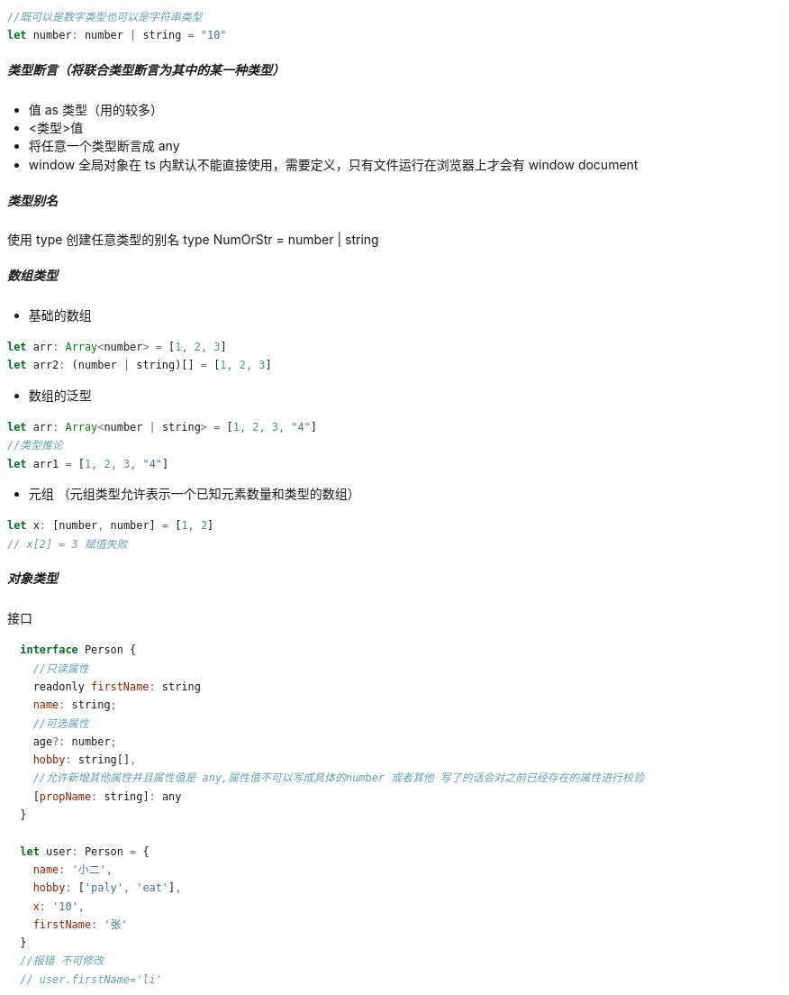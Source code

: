 ```js
//既可以是数字类型也可以是字符串类型
let number: number | string = "10"
```

##### 类型断言（将联合类型断言为其中的某一种类型）

- 值 as 类型（用的较多）
- <类型>值
- 将任意一个类型断言成 any
- window 全局对象在 ts 内默认不能直接使用，需要定义，只有文件运行在浏览器上才会有 window document

##### 类型别名

使用 type 创建任意类型的别名 type NumOrStr = number | string

##### 数组类型

- 基础的数组

```js
let arr: Array<number> = [1, 2, 3]
let arr2: (number | string)[] = [1, 2, 3]
```

- 数组的泛型

```js
let arr: Array<number | string> = [1, 2, 3, "4"]
//类型推论
let arr1 = [1, 2, 3, "4"]
```

- 元组 （元组类型允许表示一个已知元素数量和类型的数组）

```js
let x: [number, number] = [1, 2]
// x[2] = 3 赋值失败
```

##### 对象类型

接口

```js
  interface Person {
    //只读属性
    readonly firstName: string
    name: string;
    //可选属性
    age?: number;
    hobby: string[],
    //允许新增其他属性并且属性值是 any,属性值不可以写成具体的number 或者其他 写了的话会对之前已经存在的属性进行校验
    [propName: string]: any
  }

  let user: Person = {
    name: '小二',
    hobby: ['paly', 'eat'],
    x: '10',
    firstName: '张'
  }
  //报错 不可修改
  // user.firstName='li'
```
